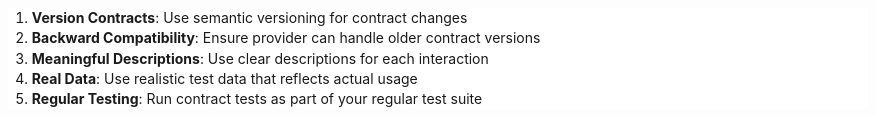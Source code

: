 1. **Version Contracts**: Use semantic versioning for contract changes
2. **Backward Compatibility**: Ensure provider can handle older contract versions
3. **Meaningful Descriptions**: Use clear descriptions for each interaction
4. **Real Data**: Use realistic test data that reflects actual usage
5. **Regular Testing**: Run contract tests as part of your regular test suite
